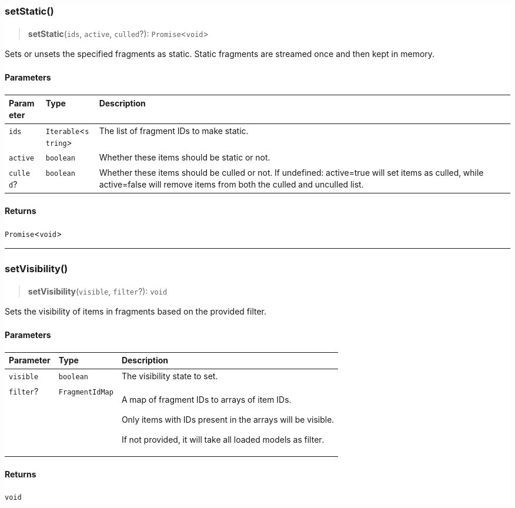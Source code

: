 ### setStatic()

> **setStatic**(`ids`, `active`, `culled`?): `Promise`\<`void`\>

Sets or unsets the specified fragments as static. Static fragments are streamed once and then kept in memory.

#### Parameters

| Parameter | Type | Description |
| :------ | :------ | :------ |
| `ids` | `Iterable`\<`string`\> | The list of fragment IDs to make static. |
| `active` | `boolean` | Whether these items should be static or not. |
| `culled`? | `boolean` | Whether these items should be culled or not. If undefined: active=true will set items as culled, while active=false will remove items from both the culled and unculled list. |

#### Returns

`Promise`\<`void`\>

***

### setVisibility()

> **setVisibility**(`visible`, `filter`?): `void`

Sets the visibility of items in fragments based on the provided filter.

#### Parameters

| Parameter | Type | Description |
| :------ | :------ | :------ |
| `visible` | `boolean` | The visibility state to set. |
| `filter`? | `FragmentIdMap` | <p>A map of fragment IDs to arrays of item IDs.</p><p>                 Only items with IDs present in the arrays will be visible.</p><p>                 If not provided, it will take all loaded models as filter.</p> |

#### Returns

`void`
